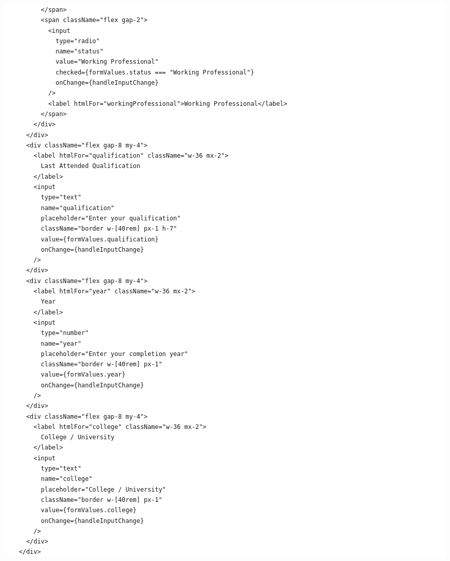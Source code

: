               </span>
              <span className="flex gap-2">
                <input
                  type="radio"
                  name="status"
                  value="Working Professional"
                  checked={formValues.status === "Working Professional"}
                  onChange={handleInputChange}
                />
                <label htmlFor="workingProfessional">Working Professional</label>
              </span>
            </div>
          </div>
          <div className="flex gap-8 my-4">
            <label htmlFor="qualification" className="w-36 mx-2">
              Last Attended Qualification
            </label>
            <input
              type="text"
              name="qualification"
              placeholder="Enter your qualification"
              className="border w-[40rem] px-1 h-7"
              value={formValues.qualification}
              onChange={handleInputChange}
            />
          </div>
          <div className="flex gap-8 my-4">
            <label htmlFor="year" className="w-36 mx-2">
              Year
            </label>
            <input
              type="number"
              name="year"
              placeholder="Enter your completion year"
              className="border w-[40rem] px-1"
              value={formValues.year}
              onChange={handleInputChange}
            />
          </div>
          <div className="flex gap-8 my-4">
            <label htmlFor="college" className="w-36 mx-2">
              College / University
            </label>
            <input
              type="text"
              name="college"
              placeholder="College / University"
              className="border w-[40rem] px-1"
              value={formValues.college}
              onChange={handleInputChange}
            />
          </div>
        </div>
